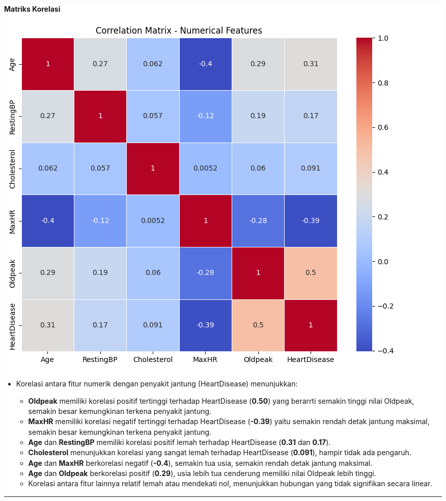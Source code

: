 **Matriks Korelasi**

![alt text](resource/matriks%20korelasi.png)

* Korelasi antara fitur numerik dengan penyakit jantung (HeartDisease) menunjukkan:

  * **Oldpeak** memiliki korelasi positif tertinggi terhadap HeartDisease (**0.50**) yang berarrti semakin tinggi nilai Oldpeak, semakin besar kemungkinan terkena penyakit jantung.
  * **MaxHR** memiliki korelasi negatif tertinggi terhadap HeartDisease (**-0.39**) yaitu semakin rendah detak jantung maksimal, semakin besar kemungkinan terkena penyakit jantung.
  * **Age** dan **RestingBP** memiliki korelasi positif lemah terhadap HeartDisease (**0.31** dan **0.17**).
  * **Cholesterol** menunjukkan korelasi yang sangat lemah terhadap HeartDisease (**0.091**), hampir tidak ada pengaruh.
  * **Age** dan **MaxHR** berkorelasi negatif (**-0.4**), semakin tua usia, semakin rendah detak jantung maksimal.
  * **Age** dan **Oldpeak** berkorelasi positif (**0.29**), usia lebih tua cenderung memiliki nilai Oldpeak lebih tinggi.
  * Korelasi antara fitur lainnya relatif lemah atau mendekati nol, menunjukkan hubungan yang tidak signifikan secara linear.

---